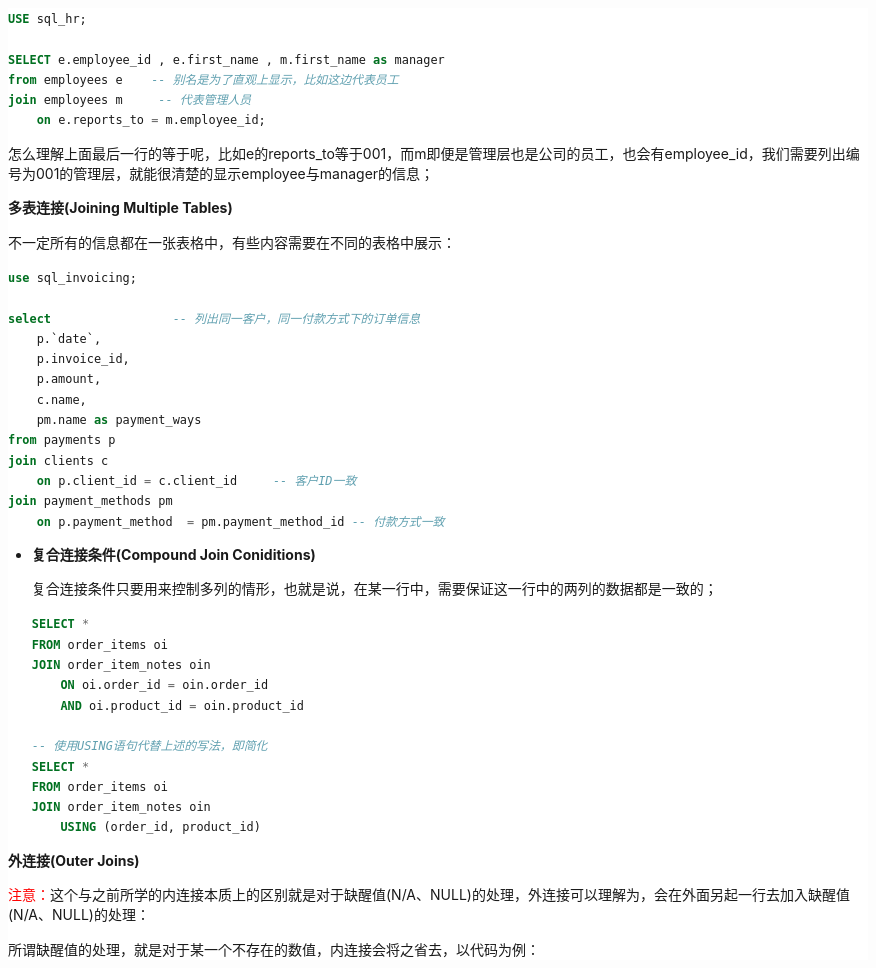 ```sql
USE sql_hr;

SELECT e.employee_id , e.first_name , m.first_name as manager
from employees e    -- 别名是为了直观上显示，比如这边代表员工
join employees m     -- 代表管理人员
    on e.reports_to = m.employee_id;
```

怎么理解上面最后一行的等于呢，比如e的reports_to等于001，而m即便是管理层也是公司的员工，也会有employee_id，我们需要列出编号为001的管理层，就能很清楚的显示employee与manager的信息；

**多表连接(Joining Multiple Tables)**

不一定所有的信息都在一张表格中，有些内容需要在不同的表格中展示：

```sql
use sql_invoicing;

select                 -- 列出同一客户，同一付款方式下的订单信息
    p.`date`,
    p.invoice_id,
    p.amount,
    c.name,
    pm.name as payment_ways 
from payments p 
join clients c 
    on p.client_id = c.client_id     -- 客户ID一致
join payment_methods pm  
    on p.payment_method  = pm.payment_method_id -- 付款方式一致
```

- **复合连接条件(Compound Join Coniditions)**
  
  复合连接条件只要用来控制多列的情形，也就是说，在某一行中，需要保证这一行中的两列的数据都是一致的；
  
  ```sql
  SELECT *
  FROM order_items oi
  JOIN order_item_notes oin
      ON oi.order_id = oin.order_id
      AND oi.product_id = oin.product_id
  
  -- 使用USING语句代替上述的写法，即简化
  SELECT *
  FROM order_items oi
  JOIN order_item_notes oin
      USING (order_id, product_id)
  ```

**外连接(Outer Joins)**

<font color="red">注意：</font>这个与之前所学的内连接本质上的区别就是对于缺醒值(N/A、NULL)的处理，外连接可以理解为，会在外面另起一行去加入缺醒值(N/A、NULL)的处理：

所谓缺醒值的处理，就是对于某一个不存在的数值，内连接会将之省去，以代码为例：
